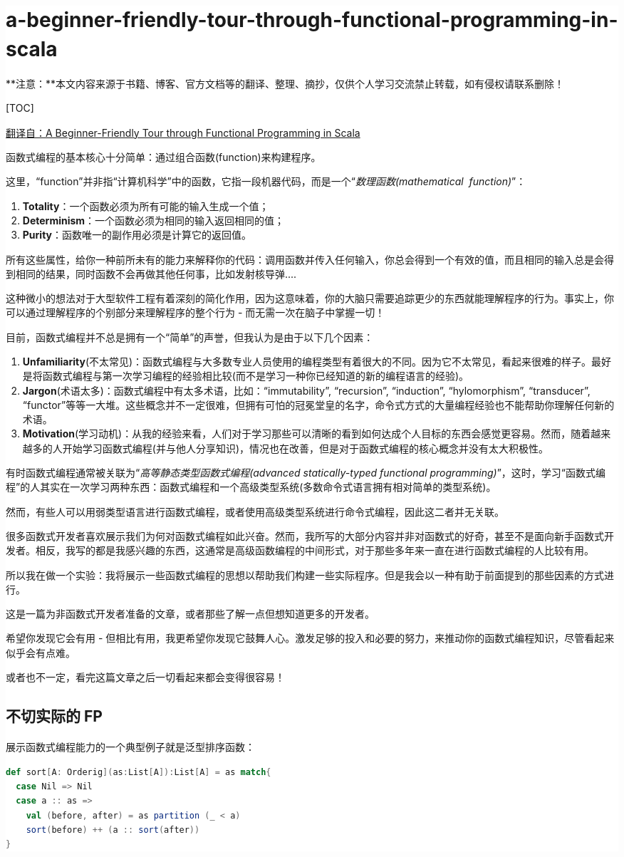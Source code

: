 # a-beginner-friendly-tour-through-functional-programming-in-scala



**注意：**本文内容来源于书籍、博客、官方文档等的翻译、整理、摘抄，仅供个人学习交流禁止转载，如有侵权请联系删除！

[TOC]

[翻译自：A Beginner-Friendly Tour through Functional Programming in Scala](http://degoes.net/articles/easy-monads?utm_content=buffer827ff&utm_medium=social&utm_source=twitter.com&utm_campaign=buffer)

函数式编程的基本核心十分简单：通过组合函数(function)来构建程序。

这里，“function”并非指“计算机科学”中的函数，它指一段机器代码，而是一个“*数理函数(mathematical  function)*”：

1. **Totality**：一个函数必须为所有可能的输入生成一个值；
2. **Determinism**：一个函数必须为相同的输入返回相同的值；
3. **Purity**：函数唯一的副作用必须是计算它的返回值。

所有这些属性，给你一种前所未有的能力来解释你的代码：调用函数并传入任何输入，你总会得到一个有效的值，而且相同的输入总是会得到相同的结果，同时函数不会再做其他任何事，比如发射核导弹....

这种微小的想法对于大型软件工程有着深刻的简化作用，因为这意味着，你的大脑只需要追踪更少的东西就能理解程序的行为。事实上，你可以通过理解程序的个别部分来理解程序的整个行为 - 而无需一次在脑子中掌握一切！

目前，函数式编程并不总是拥有一个“简单”的声誉，但我认为是由于以下几个因素：

1. **Unfamiliarity**(不太常见)：函数式编程与大多数专业人员使用的编程类型有着很大的不同。因为它不太常见，看起来很难的样子。最好是将函数式编程与第一次学习编程的经验相比较(而不是学习一种你已经知道的新的编程语言的经验)。
2. **Jargon**(术语太多)：函数式编程中有太多术语，比如：“immutability”, “recursion”, “induction”, “hylomorphism”, “transducer”, “functor”等等一大堆。这些概念并不一定很难，但拥有可怕的冠冕堂皇的名字，命令式方式的大量编程经验也不能帮助你理解任何新的术语。
3. **Motivation**(学习动机)：从我的经验来看，人们对于学习那些可以清晰的看到如何达成个人目标的东西会感觉更容易。然而，随着越来越多的人开始学习函数式编程(并与他人分享知识)，情况也在改善，但是对于函数式编程的核心概念并没有太大积极性。

有时函数式编程通常被关联为“*高等静态类型函数式编程(advanced statically-typed functional programming)*”，这时，学习“函数式编程”的人其实在一次学习两种东西：函数式编程和一个高级类型系统(多数命令式语言拥有相对简单的类型系统)。

然而，有些人可以用弱类型语言进行函数式编程，或者使用高级类型系统进行命令式编程，因此这二者并无关联。

很多函数式开发者喜欢展示我们为何对函数式编程如此兴奋。然而，我所写的大部分内容并非对函数式的好奇，甚至不是面向新手函数式开发者。相反，我写的都是我感兴趣的东西，这通常是高级函数编程的中间形式，对于那些多年来一直在进行函数式编程的人比较有用。

所以我在做一个实验：我将展示一些函数式编程的思想以帮助我们构建一些实际程序。但是我会以一种有助于前面提到的那些因素的方式进行。

这是一篇为非函数式开发者准备的文章，或者那些了解一点但想知道更多的开发者。

希望你发现它会有用 - 但相比有用，我更希望你发现它鼓舞人心。激发足够的投入和必要的努力，来推动你的函数式编程知识，尽管看起来似乎会有点难。

或者也不一定，看完这篇文章之后一切看起来都会变得很容易！

## 不切实际的 FP

展示函数式编程能力的一个典型例子就是泛型排序函数：

```scala
def sort[A: Orderig](as:List[A]):List[A] = as match{
  case Nil => Nil
  case a :: as =>
    val (before, after) = as partition (_ < a)
    sort(before) ++ (a :: sort(after))
}
```
